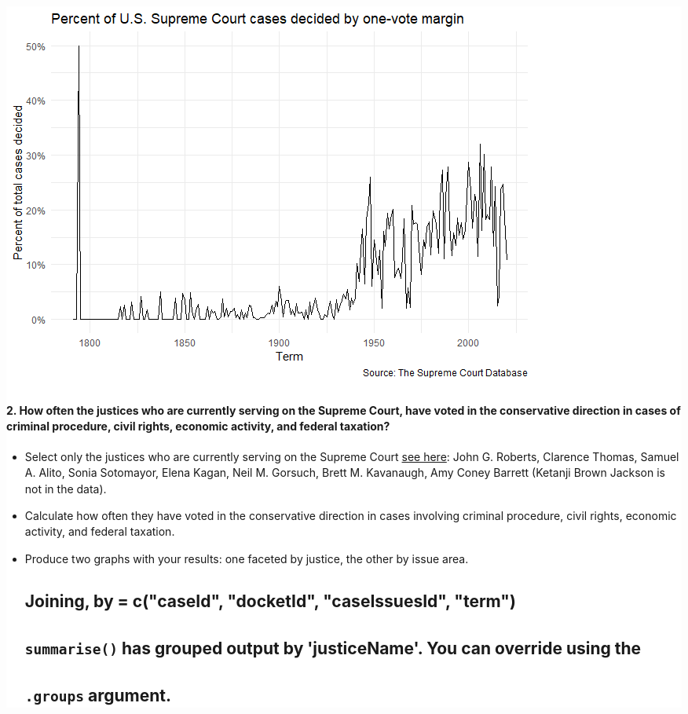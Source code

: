 ![](scotus-solution_files/figure-gfm/one-vote-1.png)

#### 2. How often the justices who are currently serving on the Supreme Court, have voted in the conservative direction in cases of criminal procedure, civil rights, economic activity, and federal taxation?

-   Select only the justices who are currently serving on the Supreme
    Court [see
    here](https://www.supremecourt.gov/about/biographies.aspx): John G.
    Roberts, Clarence Thomas, Samuel A. Alito, Sonia Sotomayor, Elena
    Kagan, Neil M. Gorsuch, Brett M. Kavanaugh, Amy Coney Barrett
    (Ketanji Brown Jackson is not in the data).
-   Calculate how often they have voted in the conservative direction in
    cases involving criminal procedure, civil rights, economic activity,
    and federal taxation.
-   Produce two graphs with your results: one faceted by justice, the
    other by issue area.



    ## Joining, by = c("caseId", "docketId", "caseIssuesId", "term")
    ## `summarise()` has grouped output by 'justiceName'. You can override using the
    ## `.groups` argument.
